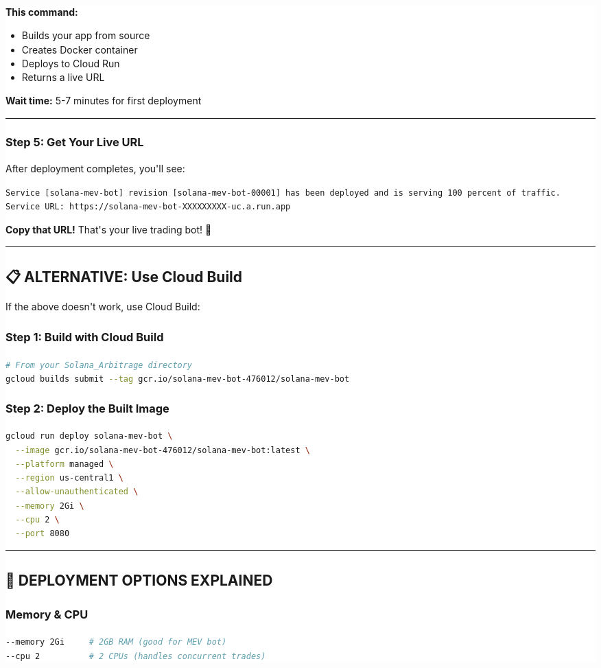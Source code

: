 **This command:**
- Builds your app from source
- Creates Docker container
- Deploys to Cloud Run
- Returns a live URL

**Wait time:** 5-7 minutes for first deployment

---

### Step 5: Get Your Live URL
After deployment completes, you'll see:
```
Service [solana-mev-bot] revision [solana-mev-bot-00001] has been deployed and is serving 100 percent of traffic.
Service URL: https://solana-mev-bot-XXXXXXXXX-uc.a.run.app
```

**Copy that URL!** That's your live trading bot! 🎉

---

## 📋 ALTERNATIVE: Use Cloud Build

If the above doesn't work, use Cloud Build:

### Step 1: Build with Cloud Build
```bash
# From your Solana_Arbitrage directory
gcloud builds submit --tag gcr.io/solana-mev-bot-476012/solana-mev-bot
```

### Step 2: Deploy the Built Image
```bash
gcloud run deploy solana-mev-bot \
  --image gcr.io/solana-mev-bot-476012/solana-mev-bot:latest \
  --platform managed \
  --region us-central1 \
  --allow-unauthenticated \
  --memory 2Gi \
  --cpu 2 \
  --port 8080
```

---

## 🔧 DEPLOYMENT OPTIONS EXPLAINED

### Memory & CPU
```bash
--memory 2Gi     # 2GB RAM (good for MEV bot)
--cpu 2          # 2 CPUs (handles concurrent trades)
```
